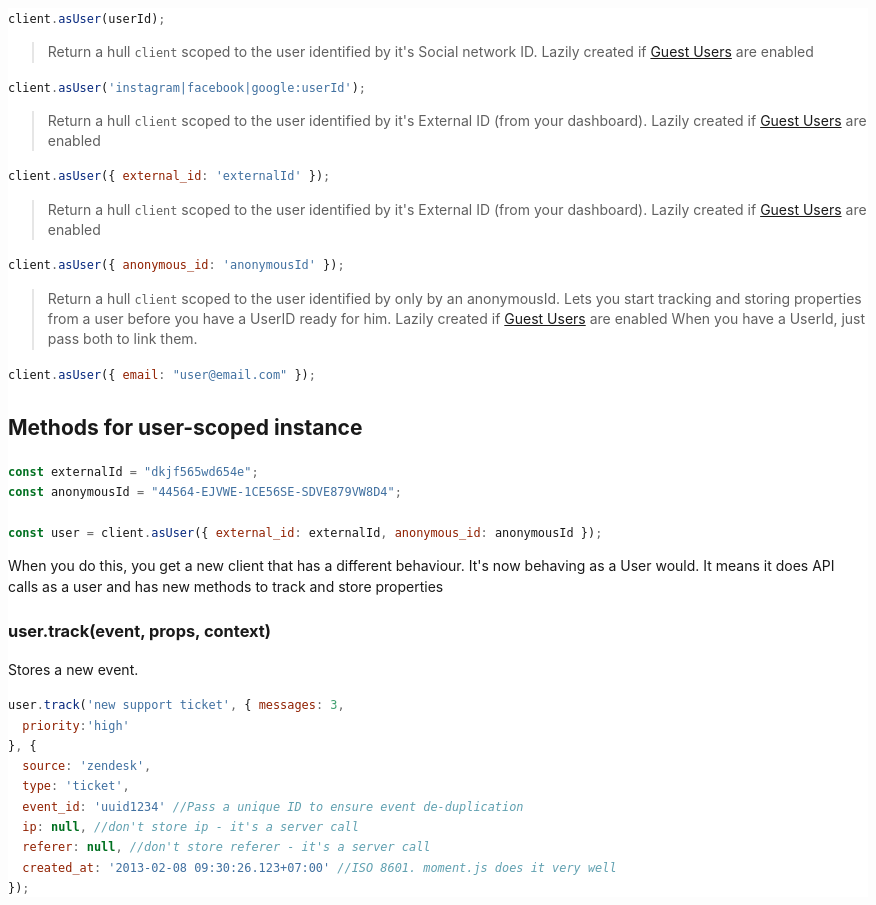 ```js
client.asUser(userId);
```

> Return a hull `client` scoped to the user identified by it's Social network ID. Lazily created if [Guest Users](http://www.hull.io/docs/users/guest_users) are enabled

```js
client.asUser('instagram|facebook|google:userId');
```

> Return a hull `client` scoped to the user identified by it's External ID (from your dashboard). Lazily created if [Guest Users](http://www.hull.io/docs/users/guest_users) are enabled

```js
client.asUser({ external_id: 'externalId' });
```

> Return a hull `client` scoped to the user identified by it's External ID (from your dashboard). Lazily created if [Guest Users](http://www.hull.io/docs/users/guest_users) are enabled

```js
client.asUser({ anonymous_id: 'anonymousId' });
```

> Return a hull `client` scoped to the user identified by only by an anonymousId. Lets you start tracking and storing properties from a user before you have a UserID ready for him. Lazily created if [Guest Users](http://www.hull.io/docs/users/guest_users) are enabled
> When you have a UserId, just pass both to link them.

```js
client.asUser({ email: "user@email.com" });
```


## Methods for user-scoped instance

```js
const externalId = "dkjf565wd654e";
const anonymousId = "44564-EJVWE-1CE56SE-SDVE879VW8D4";

const user = client.asUser({ external_id: externalId, anonymous_id: anonymousId });
```

When you do this, you get a new client that has a different behaviour. It's now behaving as a User would. It means it does API calls as a user and has new methods to track and store properties

### user.track(event, props, context)

Stores a new event.

```js
user.track('new support ticket', { messages: 3,
  priority:'high'
}, {
  source: 'zendesk',
  type: 'ticket',
  event_id: 'uuid1234' //Pass a unique ID to ensure event de-duplication
  ip: null, //don't store ip - it's a server call
  referer: null, //don't store referer - it's a server call
  created_at: '2013-02-08 09:30:26.123+07:00' //ISO 8601. moment.js does it very well
});
```
